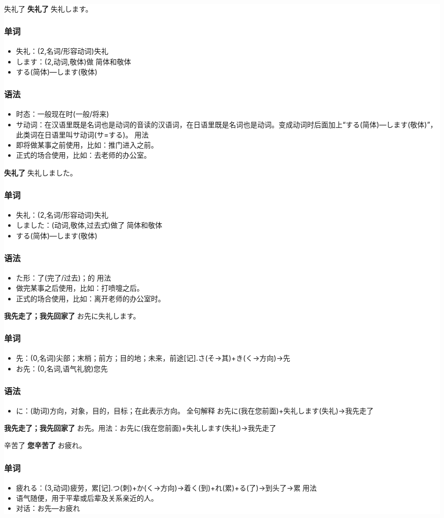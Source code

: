 失礼了
**失礼了**
失礼します。

### 单词
* 失礼：(2,名词/形容动词)失礼
* します：(2,动词,敬体)做
简体和敬体
* する(简体)—します(敬体)

### 语法
* 时态：一般现在时(一般/将来)
* サ动词：在汉语里既是名词也是动词的音读的汉语词，在日语里既是名词也是动词。变成动词时后面加上“する(简体)—します(敬体)”，此类词在日语里叫サ动词(サ=する)。
用法
* 即将做某事之前使用，比如：推门进入之前。
* 正式的场合使用，比如：去老师的办公室。

**失礼了**
失礼しました。

### 单词
* 失礼：(2,名词/形容动词)失礼
* しました：(动词,敬体,过去式)做了
简体和敬体
* する(简体)—します(敬体)

### 语法
* た形：了(完了/过去)；的
用法
* 做完某事之后使用，比如：打喷嚏之后。
* 正式的场合使用，比如：离开老师的办公室时。

**我先走了；我先回家了**
お先に失礼します。

### 单词
* 先：(0,名词)尖部；末梢；前方；目的地；未来，前途[记].さ(そ→其)+き(く→方向)→先
* お先：(0,名词,语气礼貌)您先

### 语法
* に：(助词)方向，对象，目的，目标；在此表示方向。
全句解释
お先に(我在您前面)+失礼します(失礼)→我先走了

**我先走了；我先回家了**
お先。用法：お先に(我在您前面)+失礼します(失礼)→我先走了

辛苦了
**您辛苦了**
お疲れ。

### 单词
* 疲れる：(3,动词)疲劳，累[记].つ(刺)+か(く→方向)→着く(到)+れ(累)+る(了)→到头了→累
用法
* 语气随便，用于平辈或后辈及关系亲近的人。
* 对话：お先—お疲れ
